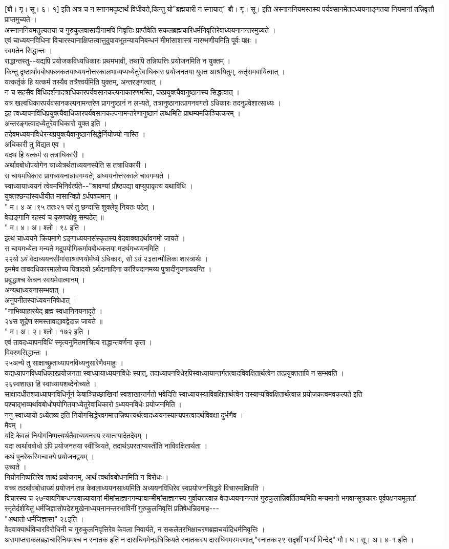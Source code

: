[बौ। गृ। सू। ६। १] इति अत्र च न स्नानमदृष्टार्थं विधीयते,किन्तु यो"ब्रह्मचारी न स्नायात्"  बौ। गृ। सू। इति अस्नाननियमस्तस्य पर्यवसानमेतदध्ययनाङ्गतया नियमानां तन्निवृत्तौ प्राप्तमुच्यते ।  
अस्नाननियमतुल्यतया च गुरुकुलवासादीनामपि निवृत्तिः प्राप्तैवेति सकलब्रह्मचारिधर्मनिवृत्तिरेवाध्ययनानन्तरमुच्यते ।  
एवं चाध्ययनविधिना विचारस्यानाक्षिप्तत्वात्तुदुपायभूतन्यायनिबन्धनं मीमांसाशास्त्रं नारम्भणीयमिति पूर्वः पक्षः ।  
स्वमतेन सिद्धान्तः ।  
राद्धान्तस्तु--यद्यपि प्रयोजकविध्यधिकारः प्रथमभावी, तथापि तन्निष्पत्तिः प्रयोजनमिति न युक्तम् ।  
किन्तु दृष्टार्थावबोधफलकतयाध्ययनोत्तरकालभाव्यप्यध्येतुरेवाधिकारः प्रयोजनतया युक्त आश्रयितुम्, कर्तृसमवायित्वात् ।  
यत्कर्तृकं हि यत्कर्म तस्यैव तत्रैश्वर्यमिति युक्तम्, अन्तरङ्गत्वात् ।  
न च सहसैव विधिदर्शनादत्राधिकारपर्यवसानकल्पनाकारणमस्ति, परप्रयुक्त्यैवानुष्ठानस्य सिद्धत्वात् ।  
यत्र खल्वधिकारपर्यवसानकल्पनामन्तरेण प्रागनुष्ठानं न लभ्यते, तत्रानुष्ठानात्प्रागनवगतो ऽधिकारः तदनुप्रवेशात्साध्यः ।  
इह त्वध्यापनविधिप्रयुक्त्यैवाधिकारपर्यवसानकल्पनामन्तरेणानुष्ठानं लब्धमिति प्राथम्यमकिञ्चित्करम् ।  
अन्तरङ्गत्वादध्येतुरेवाधिकारो युक्त इति ।  
तदेवमध्ययनविधेरन्यप्रयुक्त्यैवानुष्ठानसिद्धेर्नियोज्यो नास्ति ।  
अधिकारी तु विद्यत एव ।  
यदथ हि यत्कर्म स तत्राधिकारी ।  
अर्थावबोधोपयोगेन चाध्येत्रर्थताध्ययनस्येति स तत्राधिकारी ।  
स चायमधिकारः प्रागध्ययनान्नावगम्यते, अध्ययनोत्तरकाले चावगम्यते ।  
स्वाध्यायाध्ययनं त्वेवमभिनिर्वर्त्यते--"श्रावण्यां प्रौष्ठपद्या वाप्युपाकृत्य यथाविधि ।  
युक्तश्छन्दांस्यधीयीत मासान्विप्रो ऽर्धपञ्चमान् ॥  
" म। ४ अ।९५ ततः२१ परं तु छन्दासि शुक्लेषु नियतः पठेत् ।  
वेदाङ्गानि रहस्यं च कृष्णपक्षेषु सम्पठेत् ॥  
" म। ४। अ। श्लो। ९८ इति ।  
इत्थं चाध्ययने क्रियमाणे ऽङ्गाध्ययनसंस्कृतस्य वेदवाक्यादर्थावगमो जायते ।  
स चायमध्येता मन्यते मदुपयोगिकर्मावबोधकतया मदर्थमध्ययनमिति ।  
२२यो ऽयं वेदाध्ययनसीमांसाश्रवणयोर्मध्ये ऽधिकारः, सो ऽयं २३तान्मौलिकः शास्त्रार्थः ।  
इममेव तावदधिकारमालोच्य पित्रादयो ऽर्थदानादिना कांश्चिदानमय्य पुत्रादीनुपनाययन्ति ।  
प्रबुद्धाश्च केचन स्वयमेवात्मानम् ।  
अन्यथाध्ययनासम्भवात् ।  
अनुपनीतस्याध्ययननिषेधात् ।  
"नाभिव्याहारयेद् ब्रह्म स्वधानिनयनादृते ।  
२४स शूद्रेण समस्तावद्यावद्वेदान्न जायते ॥  
"  म। अ। २। श्लो। १७२ इति ।  
एवं तावदध्यापनविधिं स्मृत्यनुमितमाश्रित्य राद्धान्तवर्णना कृता ।  
विवरणसिद्धान्तः ।  
२५अन्ये तु साक्षाच्छ्रुताध्यापनविध्यनुसारेणैवमाहुः ।  
यद्यध्यापनविध्यधिकारप्रयोजनता स्वाध्यायाध्ययनविधेः स्यात्, तदाध्यापनविधेरपिस्वाध्यायान्तर्गतत्वादविवक्षितार्थत्वेन तत्प्रयुक्ततापि न सम्भवति ।  
२६स्वशाखा हि स्वाध्यायशब्देनोच्यते ।  
साक्षादधीतश्चाध्यापनविधिर्नूनं केषाञ्चिच्छाखिनां स्वशाखान्तर्गतो भवेदिति स्वाध्यायस्याविवक्षितार्थत्वेन तस्याप्यविवक्षितार्थत्वान्न प्रयोजकत्वमवकल्पते इति पश्चाद्भाव्यर्थावबोधोपयोगितयाध्येतुरेवाधिकारो ऽध्ययनविधेः प्रयोजनमिति ।  
ननु स्वाध्यायो ऽध्येतव्य इति नियोगसिद्धेरवगमात्तन्निष्पत्त्यर्थत्वादध्ययनस्यान्यपरत्वादर्थविवक्षा दुर्भणैव ।  
मैवम् ।  
यदि केवलं नियोगनिष्पत्त्यर्थतैवाध्ययनस्य स्यात्स्यादेतदेवम् ।  
यदा त्वर्थावबोधो ऽपि प्रयोजनतया स्वीक्रियते, तदार्थऽपरताप्यस्तीति नाविवक्षितार्थता ।  
कथं पुनरेकस्मिन्वाक्ये प्रयोजनद्वयम् ।  
उच्यते ।  
नियोगनिष्पत्तिरेव शाब्दं प्रयोजनम्, आर्थं त्वर्थावबोधनमिति न विरोधः ।  
यच्च तदर्थावबोधाख्यं प्रयोजनं तन्न केवलाध्ययनसाध्यमिति अध्ययनविधिरेव स्वप्रयोजनसिद्धये विचारमाक्षिपति ।  
विचारस्य च २७न्यायनिबन्धनत्वान्न्यायानां मीमांसाज्ञानगम्यत्वान्मीमांसाज्ञानस्य गुर्वायत्तत्वान्न वेदाध्ययनानन्तरं गुरुकुलान्निवर्तितव्यमिति मन्यमानो भगवान्सूत्रकारः पूर्वपक्षनयमूलतां स्मृतेर्दर्शयितुं धर्मजिज्ञासोपदेशमुखेनाध्ययनानन्तरभाविनीं गुरुकुलनिवृत्तिं प्रतिषेधन्निदमाह---  
"अथातो धर्मजिज्ञासा" २८इति ।  
वेदवाक्यार्थविचारविरोधिनी च गुरुकुलनिवृत्तिरेव केवला निवार्यते, न सकलेतरभिक्षाचरणब्रह्मचर्यादिधर्मनिवृत्तिः ।  
असमाप्तसकलब्रह्मचारिनियमश्च न स्नातक इति न दाराधिगमेनऽधिक्रियते स्नातकस्य दाराधिगमस्मरणात्,"स्नातकः२९ सदृशीं भार्यां विन्देद्" गौ। ध। सू। अ। ४-१ इति ।  